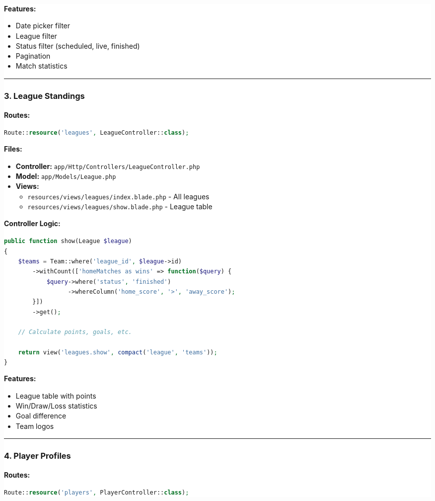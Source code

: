 
**Features:**
- Date picker filter
- League filter
- Status filter (scheduled, live, finished)
- Pagination
- Match statistics

---

### **3. League Standings**

**Routes:**
```php
Route::resource('leagues', LeagueController::class);
```

**Files:**
- **Controller:** `app/Http/Controllers/LeagueController.php`
- **Model:** `app/Models/League.php`
- **Views:**
  - `resources/views/leagues/index.blade.php` - All leagues
  - `resources/views/leagues/show.blade.php` - League table

**Controller Logic:**
```php
public function show(League $league)
{
    $teams = Team::where('league_id', $league->id)
        ->withCount(['homeMatches as wins' => function($query) {
            $query->where('status', 'finished')
                  ->whereColumn('home_score', '>', 'away_score');
        }])
        ->get();

    // Calculate points, goals, etc.
    
    return view('leagues.show', compact('league', 'teams'));
}
```

**Features:**
- League table with points
- Win/Draw/Loss statistics
- Goal difference
- Team logos

---

### **4. Player Profiles**

**Routes:**
```php
Route::resource('players', PlayerController::class);
```
